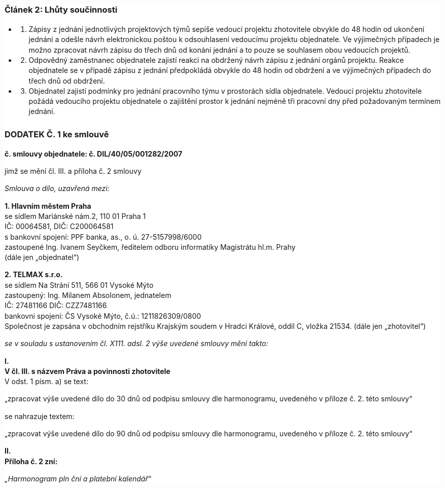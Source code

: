 ### Článek 2: Lhůty součinnosti

* 1. Zápisy z jednání jednotlivých projektových týmů sepíše vedoucí projektu zhotovitele obvykle do 48 hodin od ukončení jednání a odešle návrh elektronickou poštou k odsouhlasení vedoucímu projektu objednatele. Ve výjimečných případech je možno zpracovat návrh zápisu do třech dnů od konání jednání a to pouze se souhlasem obou vedoucích projektů. 

* 2. Odpovědný zaměstnanec objednatele zajistí reakci na obdržený návrh zápisu z jednání orgánů projektu. Reakce objednatele se v případě zápisu z jednání předpokládá obvykle do 48 hodin od obdržení a ve výjimečných případech do třech dnů od obdržení.

* 3. Objednatel zajistí podmínky pro jednání pracovního týmu v prostorách sídla objednatele. Vedoucí projektu zhotovitele požádá vedoucího projektu objednatele o zajištění prostor k jednání nejméně tři pracovní dny před požadovaným termínem jednání.

### DODATEK Č. 1 ke smlouvě

**č. smlouvy objednatele: č. DIL/40/05/001282/2007**  

jimž se mění čl. III. a příloha č. 2 smlouvy  

*Smlouva o dílo, uzavřená mezi:*

**1. Hlavním městem Praha**  
se sídlem Mariánské nám.2, 110 01 Praha 1  
IČ: 00064581, DIČ: C200064581  
s bankovní spojení: PPF banka, as., o. ú. 27-5157998/6000  
zastoupené Ing. Ivanem Seyčkem, ředitelem odboru informatiky Magistrátu hl.m. Prahy  
(dále jen „objednatel“)  


**2. TELMAX s.r.o.**  
se sídlem Na Strání 511, 566 01 Vysoké Mýto  
zastoupený: Ing. Milanem Absolonem, jednatelem  
IČ: 27481166 DIČ: CZZ7481166  
bankovni spojení: ČS Vysoké Mýto, č.ú.: 1211826309/0800  
Společnost je zapsána v obchodním rejstříku Krajským soudem v Hradci Králové, oddíl C, vložka 21534. (dále jen „zhotovitel“)  

*se v souladu s ustanovením čl. X111. adsl. 2 výše uvedené smlouvy mění takto:*

**I.**  
**V čl. III. s názvem Práva a povinnosti zhotovitele**  
V odst. 1 písm. a) se text:  

„zpracovat výše uvedené dílo do 30 dnů od podpisu smlouvy dle harmonogramu, uvedeného v příloze č. 2. této smlouvy“  

se nahrazuje textem:  

„zpracovat výše uvedené dílo do 90 dnů od podpisu smlouvy dle harmonogramu, uvedeného v příloze č. 2. této smlouvy“  

**II.**  
**Příloha č. 2 zní:**

*„Harmonogram pln ční a platební kalendář“*
